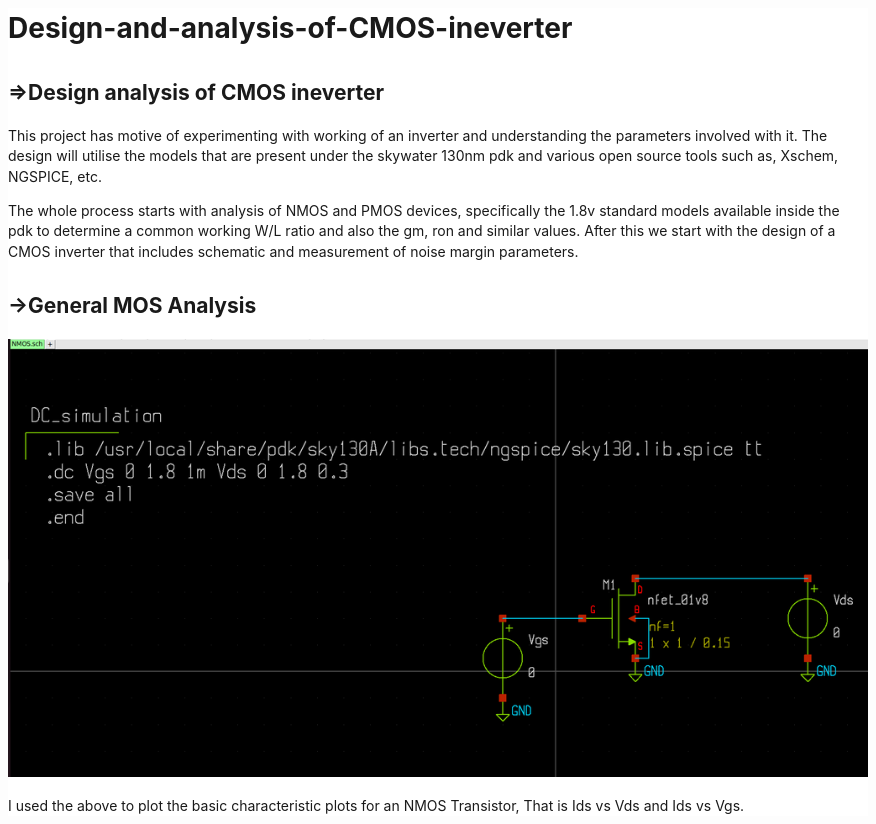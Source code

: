 # Design-and-analysis-of-CMOS-ineverter
## =>Design analysis of CMOS ineverter

This project has motive of experimenting with working of an inverter and understanding the parameters involved with it. The design will utilise the models that are present under the skywater 130nm pdk and various open source tools such as, Xschem, NGSPICE, etc.

The whole process starts with analysis of NMOS and PMOS devices, specifically the 1.8v standard models available inside the pdk to determine a common working W/L ratio and also the gm, ron and similar values. After this we start with the design of a CMOS inverter that includes schematic and measurement of noise margin parameters.

## ->General MOS Analysis

![](IMAGES/NMOS.png)

I used the above to plot the basic characteristic plots for an NMOS Transistor, That is Ids vs Vds and Ids vs Vgs.